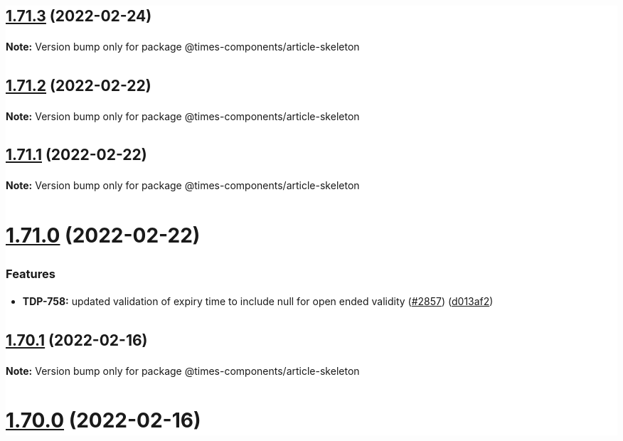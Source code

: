 ## [1.71.3](https://github.com/newsuk/times-components/compare/@times-components/article-skeleton@1.71.2...@times-components/article-skeleton@1.71.3) (2022-02-24)

**Note:** Version bump only for package @times-components/article-skeleton





## [1.71.2](https://github.com/newsuk/times-components/compare/@times-components/article-skeleton@1.71.1...@times-components/article-skeleton@1.71.2) (2022-02-22)

**Note:** Version bump only for package @times-components/article-skeleton





## [1.71.1](https://github.com/newsuk/times-components/compare/@times-components/article-skeleton@1.71.0...@times-components/article-skeleton@1.71.1) (2022-02-22)

**Note:** Version bump only for package @times-components/article-skeleton





# [1.71.0](https://github.com/newsuk/times-components/compare/@times-components/article-skeleton@1.70.1...@times-components/article-skeleton@1.71.0) (2022-02-22)


### Features

* **TDP-758:** updated validation of expiry time to include null for open ended validity ([#2857](https://github.com/newsuk/times-components/issues/2857)) ([d013af2](https://github.com/newsuk/times-components/commit/d013af256bbac351e2291379256675d8d3746369))





## [1.70.1](https://github.com/newsuk/times-components/compare/@times-components/article-skeleton@1.70.0...@times-components/article-skeleton@1.70.1) (2022-02-16)

**Note:** Version bump only for package @times-components/article-skeleton





# [1.70.0](https://github.com/newsuk/times-components/compare/@times-components/article-skeleton@1.69.0...@times-components/article-skeleton@1.70.0) (2022-02-16)
